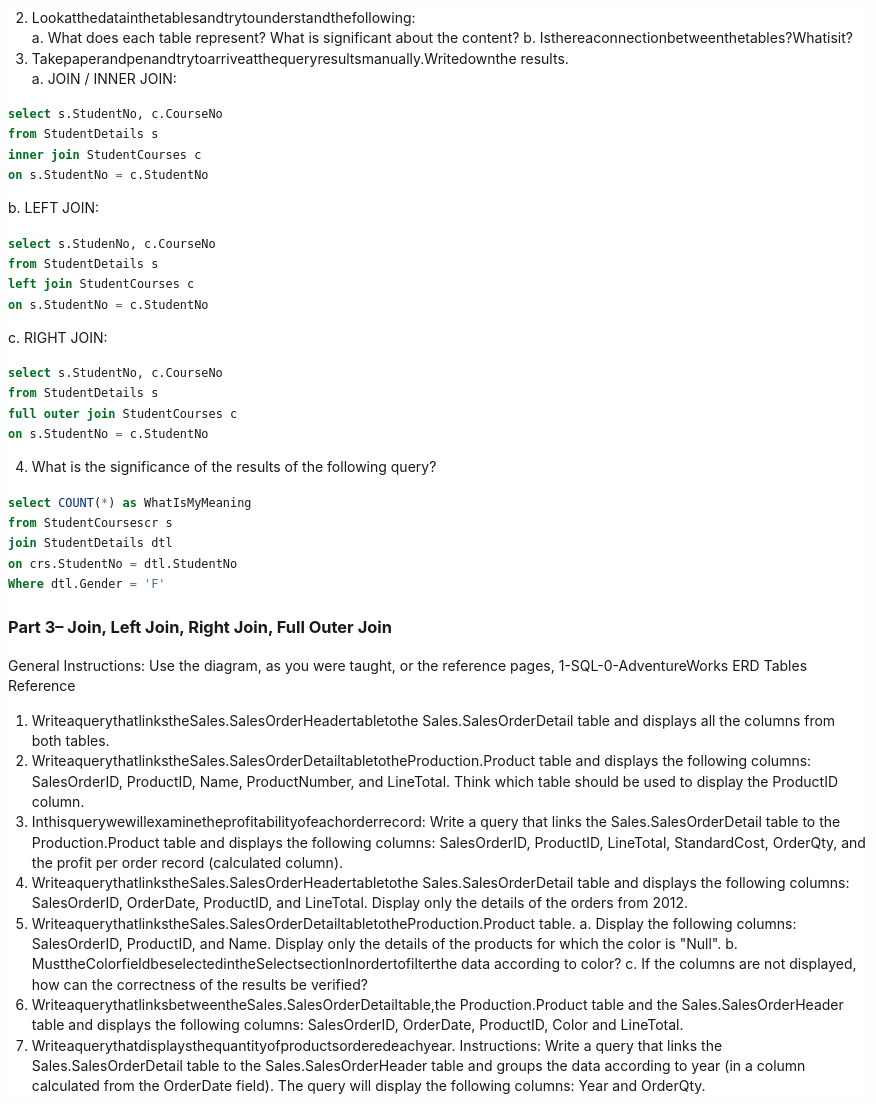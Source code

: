 
2. Lookatthedatainthetablesandtrytounderstandthefollowing:  
  a. What does each table represent? What is significant about the content?
  b. Isthereaconnectionbetweenthetables?Whatisit?
3. Takepaperandpenandtrytoarriveatthequeryresultsmanually.Writedownthe results.  
    a. JOIN / INNER JOIN:
```sql
select s.StudentNo, c.CourseNo
from StudentDetails s
inner join StudentCourses c
on s.StudentNo = c.StudentNo
```  

  b. LEFT JOIN:  

```sql
select s.StudenNo, c.CourseNo
from StudentDetails s
left join StudentCourses c
on s.StudentNo = c.StudentNo
```  
  
  c. RIGHT JOIN:  

```sql
select s.StudentNo, c.CourseNo
from StudentDetails s
full outer join StudentCourses c
on s.StudentNo = c.StudentNo
```
4. What is the significance of the results of the following query?

```sql
select COUNT(*) as WhatIsMyMeaning
from StudentCoursescr s
join StudentDetails dtl
on crs.StudentNo = dtl.StudentNo
Where dtl.Gender = 'F'
```

### Part 3– Join, Left Join, Right Join, Full Outer Join  
General Instructions:
Use the diagram, as you were taught, or the reference pages, 1-SQL-0-AdventureWorks ERD Tables Reference
1. WriteaquerythatlinkstheSales.SalesOrderHeadertabletothe Sales.SalesOrderDetail table and displays all the columns from both tables.
2. WriteaquerythatlinkstheSales.SalesOrderDetailtabletotheProduction.Product table and displays the following columns: SalesOrderID, ProductID, Name, ProductNumber, and LineTotal.
Think which table should be used to display the ProductID column.
3. Inthisquerywewillexaminetheprofitabilityofeachorderrecord:
Write a query that links the Sales.SalesOrderDetail table to the Production.Product table and displays the following columns: SalesOrderID, ProductID, LineTotal, StandardCost, OrderQty, and the profit per order record (calculated column).
4. WriteaquerythatlinkstheSales.SalesOrderHeadertabletothe Sales.SalesOrderDetail table and displays the following columns: SalesOrderID, OrderDate, ProductID, and LineTotal.
Display only the details of the orders from 2012.
5. WriteaquerythatlinkstheSales.SalesOrderDetailtabletotheProduction.Product table.
a. Display the following columns: SalesOrderID, ProductID, and Name. Display only the details of the products for which the color is "Null".
b. MusttheColorfieldbeselectedintheSelectsectionInordertofilterthe data according to color?
c. If the columns are not displayed, how can the correctness of the results be verified?
6. WriteaquerythatlinksbetweentheSales.SalesOrderDetailtable,the Production.Product table and the Sales.SalesOrderHeader table and displays the following columns: SalesOrderID, OrderDate, ProductID, Color and LineTotal.
7. Writeaquerythatdisplaysthequantityofproductsorderedeachyear.
Instructions: Write a query that links the Sales.SalesOrderDetail table to the Sales.SalesOrderHeader table and groups the data according to year (in a column calculated from the OrderDate field). The query will display the following columns: Year and OrderQty.